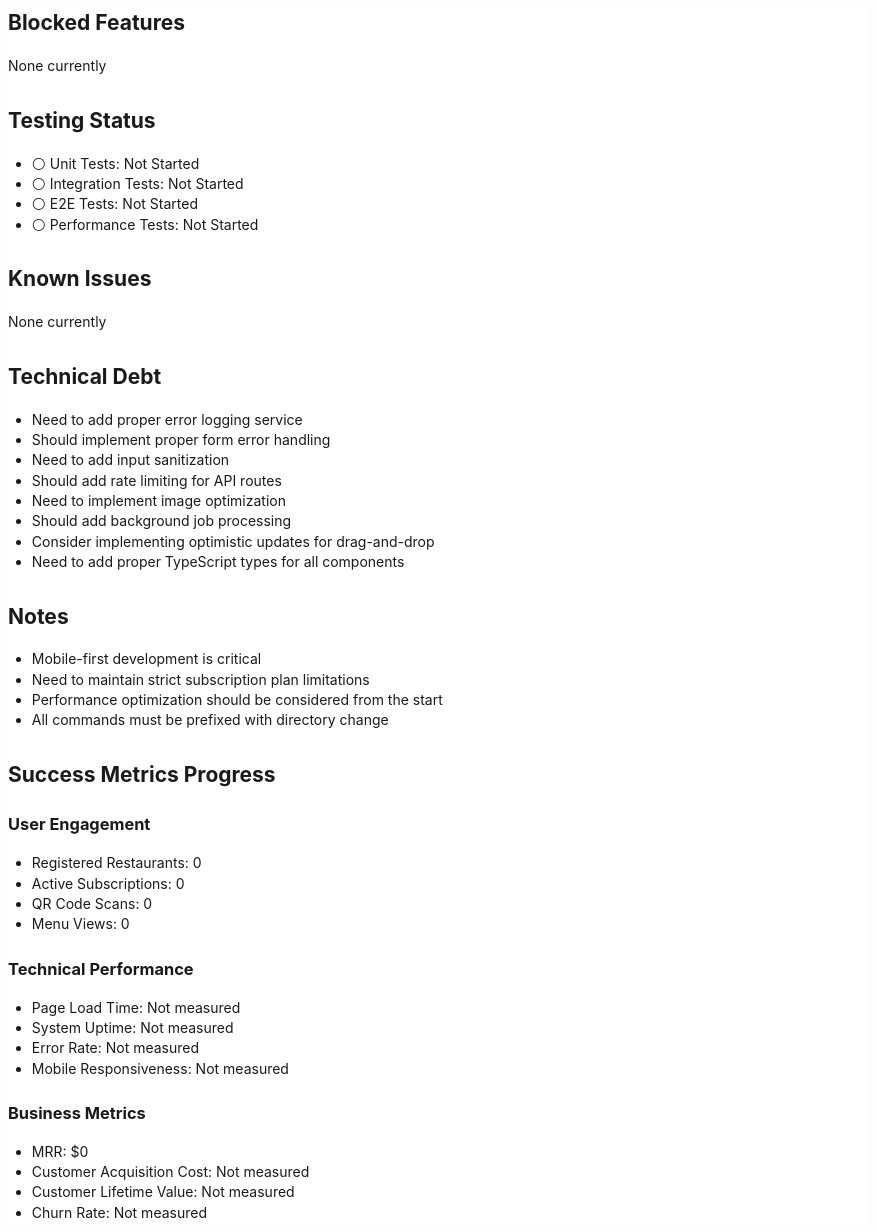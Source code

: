 ## Blocked Features
None currently

## Testing Status
- ⚪ Unit Tests: Not Started
- ⚪ Integration Tests: Not Started
- ⚪ E2E Tests: Not Started
- ⚪ Performance Tests: Not Started

## Known Issues
None currently

## Technical Debt
- Need to add proper error logging service
- Should implement proper form error handling
- Need to add input sanitization
- Should add rate limiting for API routes
- Need to implement image optimization
- Should add background job processing
- Consider implementing optimistic updates for drag-and-drop
- Need to add proper TypeScript types for all components

## Notes
- Mobile-first development is critical
- Need to maintain strict subscription plan limitations
- Performance optimization should be considered from the start
- All commands must be prefixed with directory change

## Success Metrics Progress

### User Engagement
- Registered Restaurants: 0
- Active Subscriptions: 0
- QR Code Scans: 0
- Menu Views: 0

### Technical Performance
- Page Load Time: Not measured
- System Uptime: Not measured
- Error Rate: Not measured
- Mobile Responsiveness: Not measured

### Business Metrics
- MRR: $0
- Customer Acquisition Cost: Not measured
- Customer Lifetime Value: Not measured
- Churn Rate: Not measured
